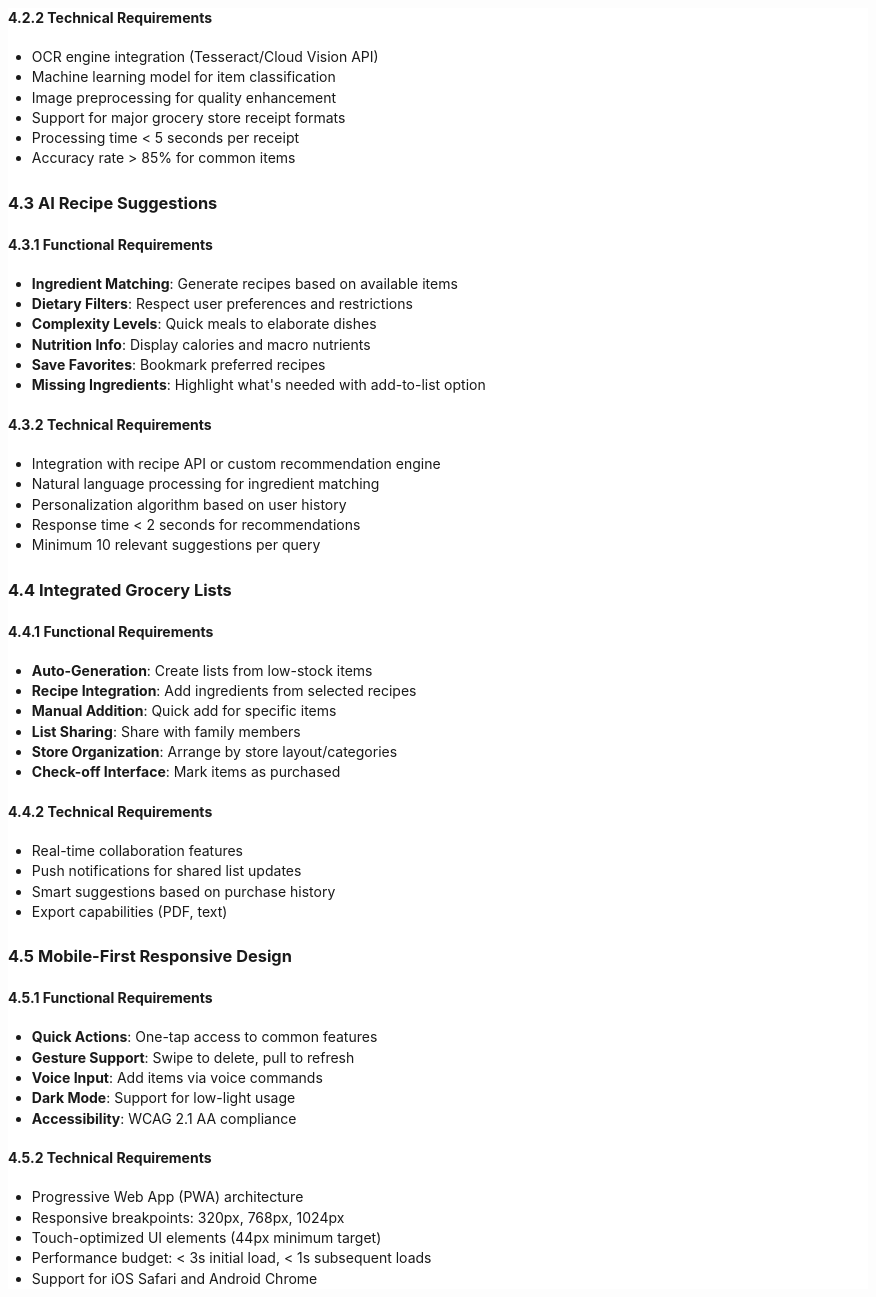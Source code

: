 #### 4.2.2 Technical Requirements
- OCR engine integration (Tesseract/Cloud Vision API)
- Machine learning model for item classification
- Image preprocessing for quality enhancement
- Support for major grocery store receipt formats
- Processing time < 5 seconds per receipt
- Accuracy rate > 85% for common items

### 4.3 AI Recipe Suggestions

#### 4.3.1 Functional Requirements
- **Ingredient Matching**: Generate recipes based on available items
- **Dietary Filters**: Respect user preferences and restrictions
- **Complexity Levels**: Quick meals to elaborate dishes
- **Nutrition Info**: Display calories and macro nutrients
- **Save Favorites**: Bookmark preferred recipes
- **Missing Ingredients**: Highlight what's needed with add-to-list option

#### 4.3.2 Technical Requirements
- Integration with recipe API or custom recommendation engine
- Natural language processing for ingredient matching
- Personalization algorithm based on user history
- Response time < 2 seconds for recommendations
- Minimum 10 relevant suggestions per query

### 4.4 Integrated Grocery Lists

#### 4.4.1 Functional Requirements
- **Auto-Generation**: Create lists from low-stock items
- **Recipe Integration**: Add ingredients from selected recipes
- **Manual Addition**: Quick add for specific items
- **List Sharing**: Share with family members
- **Store Organization**: Arrange by store layout/categories
- **Check-off Interface**: Mark items as purchased

#### 4.4.2 Technical Requirements
- Real-time collaboration features
- Push notifications for shared list updates
- Smart suggestions based on purchase history
- Export capabilities (PDF, text)

### 4.5 Mobile-First Responsive Design

#### 4.5.1 Functional Requirements
- **Quick Actions**: One-tap access to common features
- **Gesture Support**: Swipe to delete, pull to refresh
- **Voice Input**: Add items via voice commands
- **Dark Mode**: Support for low-light usage
- **Accessibility**: WCAG 2.1 AA compliance

#### 4.5.2 Technical Requirements
- Progressive Web App (PWA) architecture
- Responsive breakpoints: 320px, 768px, 1024px
- Touch-optimized UI elements (44px minimum target)
- Performance budget: < 3s initial load, < 1s subsequent loads
- Support for iOS Safari and Android Chrome
